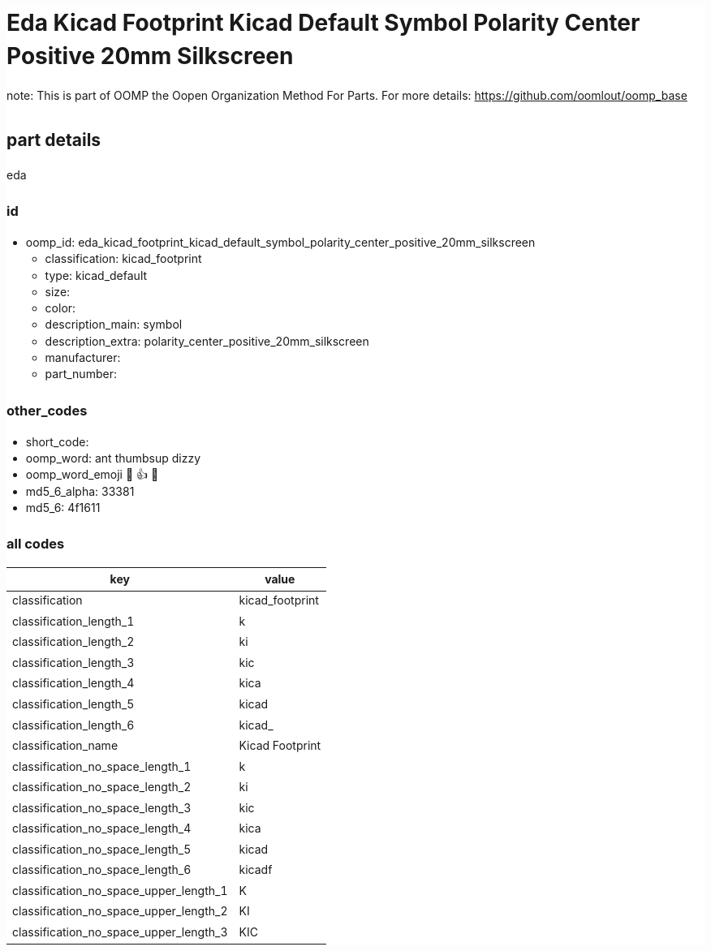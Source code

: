 # Eda Kicad Footprint Kicad Default Symbol Polarity Center Positive 20mm Silkscreen  

note: This is part of OOMP the Oopen Organization Method For Parts. For more details: https://github.com/oomlout/oomp_base

##  part details



eda

### id
* oomp_id: eda_kicad_footprint_kicad_default_symbol_polarity_center_positive_20mm_silkscreen
  * classification: kicad_footprint
  * type: kicad_default
  * size: 
  * color: 
  * description_main: symbol
  * description_extra: polarity_center_positive_20mm_silkscreen
  * manufacturer: 
  * part_number: 

### other_codes
* short_code: 
* oomp_word: ant thumbsup dizzy
* oomp_word_emoji :ant: :thumbsup: :dizzy:
* md5_6_alpha: 33381
* md5_6: 4f1611

### all codes 
| key | value |  
| --- | --- |  
| classification | kicad_footprint |  
| classification_length_1 | k |  
| classification_length_2 | ki |  
| classification_length_3 | kic |  
| classification_length_4 | kica |  
| classification_length_5 | kicad |  
| classification_length_6 | kicad_ |  
| classification_name | Kicad Footprint |  
| classification_no_space_length_1 | k |  
| classification_no_space_length_2 | ki |  
| classification_no_space_length_3 | kic |  
| classification_no_space_length_4 | kica |  
| classification_no_space_length_5 | kicad |  
| classification_no_space_length_6 | kicadf |  
| classification_no_space_upper_length_1 | K |  
| classification_no_space_upper_length_2 | KI |  
| classification_no_space_upper_length_3 | KIC |  